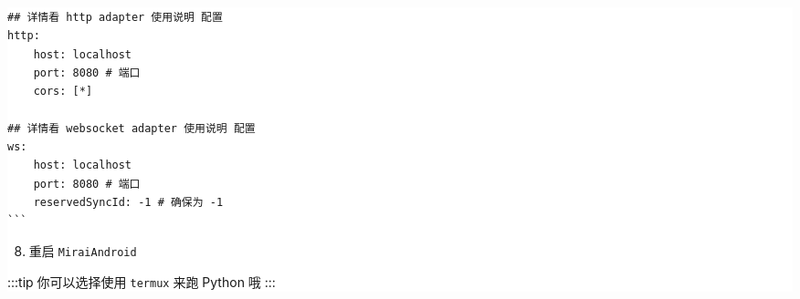     ## 详情看 http adapter 使用说明 配置
    http:
        host: localhost
        port: 8080 # 端口
        cors: [*]

    ## 详情看 websocket adapter 使用说明 配置
    ws:
        host: localhost
        port: 8080 # 端口
        reservedSyncId: -1 # 确保为 -1
    ```
8. 重启 `MiraiAndroid`

:::tip
你可以选择使用 `termux` 来跑 Python 哦
:::

